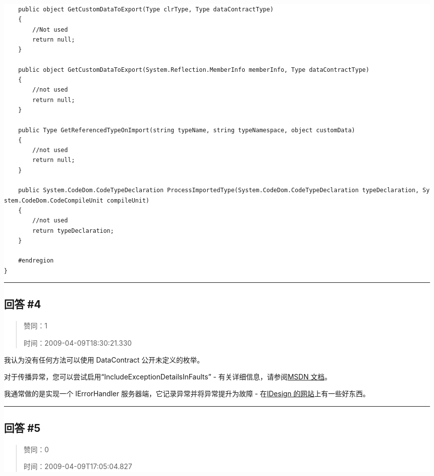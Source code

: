 ```
    public object GetCustomDataToExport(Type clrType, Type dataContractType)
    {
        //Not used
        return null;
    }

    public object GetCustomDataToExport(System.Reflection.MemberInfo memberInfo, Type dataContractType)
    {
        //not used
        return null;
    }

    public Type GetReferencedTypeOnImport(string typeName, string typeNamespace, object customData)
    {
        //not used
        return null;
    }

    public System.CodeDom.CodeTypeDeclaration ProcessImportedType(System.CodeDom.CodeTypeDeclaration typeDeclaration, System.CodeDom.CodeCompileUnit compileUnit)
    {
        //not used
        return typeDeclaration;
    }

    #endregion
} 
```

* * *

## 回答 #4

> 赞同：1
> 
> 时间：2009-04-09T18:30:21.330

我认为没有任何方法可以使用 DataContract 公开未定义的枚举。

对于传播异常，您可以尝试启用“IncludeExceptionDetailsInFaults” - 有关详细信息，请参阅[MSDN 文档](http://msdn.microsoft.com/en-us/library/ms733721.aspx)。

我通常做的是实现一个 IErrorHandler 服务器端，它记录异常并将异常提升为故障 - 在[IDesign 的网站](http://www.idesign.net/idesign/DesktopDefault.aspx)上有一些好东西。

* * *

## 回答 #5

> 赞同：0
> 
> 时间：2009-04-09T17:05:04.827
